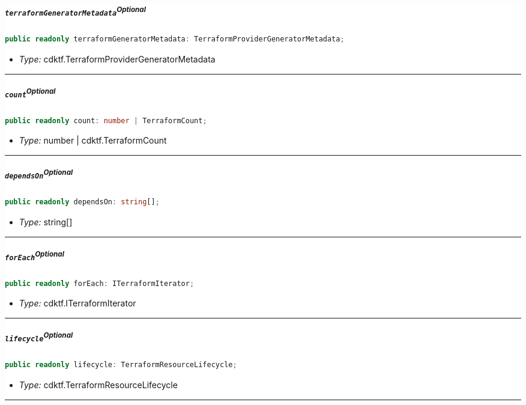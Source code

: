 ##### `terraformGeneratorMetadata`<sup>Optional</sup> <a name="terraformGeneratorMetadata" id="@cdktf/provider-ionoscloud.dataIonoscloudK8SNodePool.DataIonoscloudK8SNodePool.property.terraformGeneratorMetadata"></a>

```typescript
public readonly terraformGeneratorMetadata: TerraformProviderGeneratorMetadata;
```

- *Type:* cdktf.TerraformProviderGeneratorMetadata

---

##### `count`<sup>Optional</sup> <a name="count" id="@cdktf/provider-ionoscloud.dataIonoscloudK8SNodePool.DataIonoscloudK8SNodePool.property.count"></a>

```typescript
public readonly count: number | TerraformCount;
```

- *Type:* number | cdktf.TerraformCount

---

##### `dependsOn`<sup>Optional</sup> <a name="dependsOn" id="@cdktf/provider-ionoscloud.dataIonoscloudK8SNodePool.DataIonoscloudK8SNodePool.property.dependsOn"></a>

```typescript
public readonly dependsOn: string[];
```

- *Type:* string[]

---

##### `forEach`<sup>Optional</sup> <a name="forEach" id="@cdktf/provider-ionoscloud.dataIonoscloudK8SNodePool.DataIonoscloudK8SNodePool.property.forEach"></a>

```typescript
public readonly forEach: ITerraformIterator;
```

- *Type:* cdktf.ITerraformIterator

---

##### `lifecycle`<sup>Optional</sup> <a name="lifecycle" id="@cdktf/provider-ionoscloud.dataIonoscloudK8SNodePool.DataIonoscloudK8SNodePool.property.lifecycle"></a>

```typescript
public readonly lifecycle: TerraformResourceLifecycle;
```

- *Type:* cdktf.TerraformResourceLifecycle

---